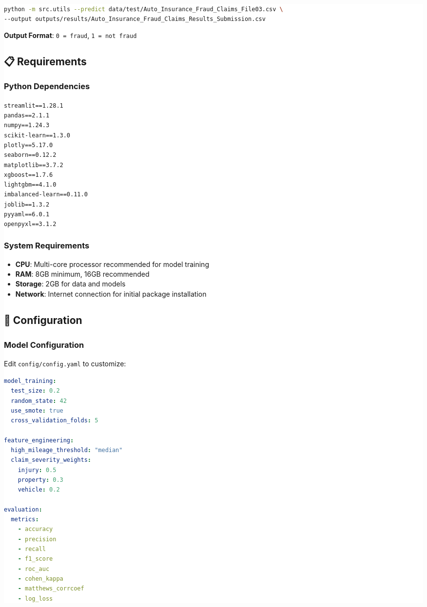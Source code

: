 ```bash
python -m src.utils --predict data/test/Auto_Insurance_Fraud_Claims_File03.csv \
--output outputs/results/Auto_Insurance_Fraud_Claims_Results_Submission.csv
```

**Output Format**: `0 = fraud`, `1 = not fraud`

## 📋 Requirements

### Python Dependencies

```txt
streamlit==1.28.1
pandas==2.1.1
numpy==1.24.3
scikit-learn==1.3.0
plotly==5.17.0
seaborn==0.12.2
matplotlib==3.7.2
xgboost==1.7.6
lightgbm==4.1.0
imbalanced-learn==0.11.0
joblib==1.3.2
pyyaml==6.0.1
openpyxl==3.1.2
```

### System Requirements

- **CPU**: Multi-core processor recommended for model training
- **RAM**: 8GB minimum, 16GB recommended
- **Storage**: 2GB for data and models
- **Network**: Internet connection for initial package installation

## 🔧 Configuration

### Model Configuration

Edit `config/config.yaml` to customize:

```yaml
model_training:
  test_size: 0.2
  random_state: 42
  use_smote: true
  cross_validation_folds: 5

feature_engineering:
  high_mileage_threshold: "median"
  claim_severity_weights:
    injury: 0.5
    property: 0.3
    vehicle: 0.2

evaluation:
  metrics:
    - accuracy
    - precision
    - recall
    - f1_score
    - roc_auc
    - cohen_kappa
    - matthews_corrcoef
    - log_loss
```